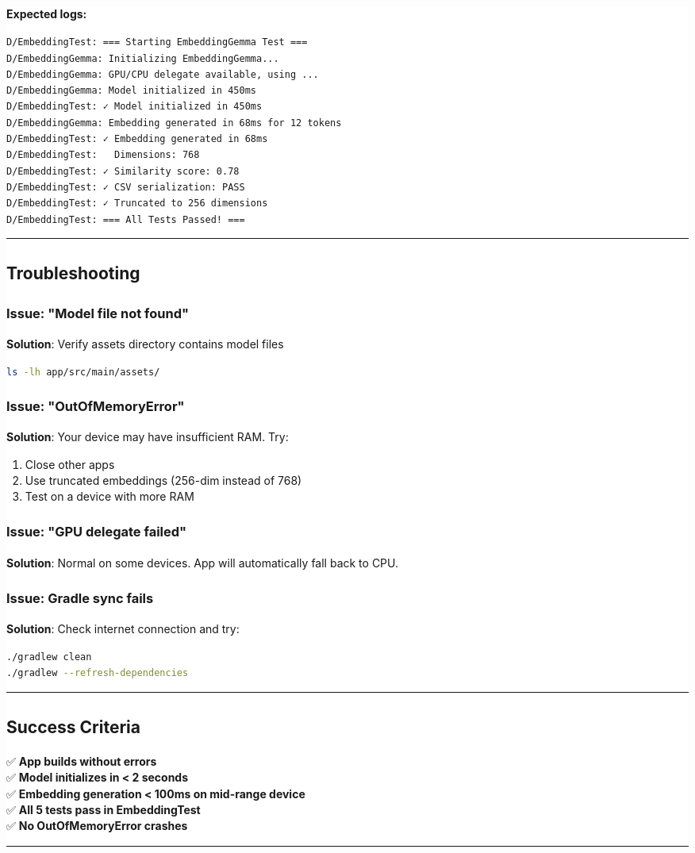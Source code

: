 **Expected logs:**
```
D/EmbeddingTest: === Starting EmbeddingGemma Test ===
D/EmbeddingGemma: Initializing EmbeddingGemma...
D/EmbeddingGemma: GPU/CPU delegate available, using ...
D/EmbeddingGemma: Model initialized in 450ms
D/EmbeddingTest: ✓ Model initialized in 450ms
D/EmbeddingGemma: Embedding generated in 68ms for 12 tokens
D/EmbeddingTest: ✓ Embedding generated in 68ms
D/EmbeddingTest:   Dimensions: 768
D/EmbeddingTest: ✓ Similarity score: 0.78
D/EmbeddingTest: ✓ CSV serialization: PASS
D/EmbeddingTest: ✓ Truncated to 256 dimensions
D/EmbeddingTest: === All Tests Passed! ===
```

---

## Troubleshooting

### Issue: "Model file not found"
**Solution**: Verify assets directory contains model files
```bash
ls -lh app/src/main/assets/
```

### Issue: "OutOfMemoryError"
**Solution**: Your device may have insufficient RAM. Try:
1. Close other apps
2. Use truncated embeddings (256-dim instead of 768)
3. Test on a device with more RAM

### Issue: "GPU delegate failed"
**Solution**: Normal on some devices. App will automatically fall back to CPU.

### Issue: Gradle sync fails
**Solution**: Check internet connection and try:
```bash
./gradlew clean
./gradlew --refresh-dependencies
```

---

## Success Criteria

✅ **App builds without errors**  
✅ **Model initializes in < 2 seconds**  
✅ **Embedding generation < 100ms on mid-range device**  
✅ **All 5 tests pass in EmbeddingTest**  
✅ **No OutOfMemoryError crashes**  

---